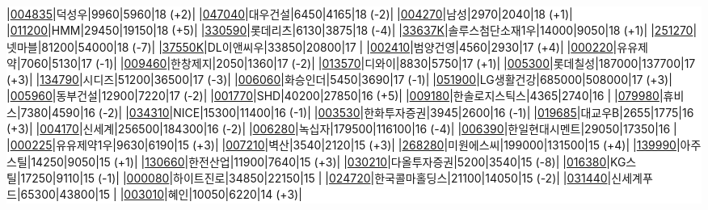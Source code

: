 |[004835](https://finance.daum.net/quotes/A004835)|덕성우|9960|5960|18 (+2)|
|[047040](https://finance.daum.net/quotes/A047040)|대우건설|6450|4165|18 (-2)|
|[004270](https://finance.daum.net/quotes/A004270)|남성|2970|2040|18 (+1)|
|[011200](https://finance.daum.net/quotes/A011200)|HMM|29450|19150|18 (+5)|
|[330590](https://finance.daum.net/quotes/A330590)|롯데리츠|6130|3875|18 (-4)|
|[33637K](https://finance.daum.net/quotes/A33637K)|솔루스첨단소재1우|14000|9050|18 (+1)|
|[251270](https://finance.daum.net/quotes/A251270)|넷마블|81200|54000|18 (-7)|
|[37550K](https://finance.daum.net/quotes/A37550K)|DL이앤씨우|33850|20800|17 |
|[002410](https://finance.daum.net/quotes/A002410)|범양건영|4560|2930|17 (+4)|
|[000220](https://finance.daum.net/quotes/A000220)|유유제약|7060|5130|17 (-1)|
|[009460](https://finance.daum.net/quotes/A009460)|한창제지|2050|1360|17 (-2)|
|[013570](https://finance.daum.net/quotes/A013570)|디와이|8830|5750|17 (+1)|
|[005300](https://finance.daum.net/quotes/A005300)|롯데칠성|187000|137700|17 (+3)|
|[134790](https://finance.daum.net/quotes/A134790)|시디즈|51200|36500|17 (-3)|
|[006060](https://finance.daum.net/quotes/A006060)|화승인더|5450|3690|17 (-1)|
|[051900](https://finance.daum.net/quotes/A051900)|LG생활건강|685000|508000|17 (+3)|
|[005960](https://finance.daum.net/quotes/A005960)|동부건설|12900|7220|17 (-2)|
|[001770](https://finance.daum.net/quotes/A001770)|SHD|40200|27850|16 (+5)|
|[009180](https://finance.daum.net/quotes/A009180)|한솔로지스틱스|4365|2740|16 |
|[079980](https://finance.daum.net/quotes/A079980)|휴비스|7380|4590|16 (-2)|
|[034310](https://finance.daum.net/quotes/A034310)|NICE|15300|11400|16 (-1)|
|[003530](https://finance.daum.net/quotes/A003530)|한화투자증권|3945|2600|16 (-1)|
|[019685](https://finance.daum.net/quotes/A019685)|대교우B|2655|1775|16 (+3)|
|[004170](https://finance.daum.net/quotes/A004170)|신세계|256500|184300|16 (-2)|
|[006280](https://finance.daum.net/quotes/A006280)|녹십자|179500|116100|16 (-4)|
|[006390](https://finance.daum.net/quotes/A006390)|한일현대시멘트|29050|17350|16 |
|[000225](https://finance.daum.net/quotes/A000225)|유유제약1우|9630|6190|15 (+3)|
|[007210](https://finance.daum.net/quotes/A007210)|벽산|3540|2120|15 (+3)|
|[268280](https://finance.daum.net/quotes/A268280)|미원에스씨|199000|131500|15 (+4)|
|[139990](https://finance.daum.net/quotes/A139990)|아주스틸|14250|9050|15 (+1)|
|[130660](https://finance.daum.net/quotes/A130660)|한전산업|11900|7640|15 (+3)|
|[030210](https://finance.daum.net/quotes/A030210)|다올투자증권|5200|3540|15 (-8)|
|[016380](https://finance.daum.net/quotes/A016380)|KG스틸|17250|9110|15 (-1)|
|[000080](https://finance.daum.net/quotes/A000080)|하이트진로|34850|22150|15 |
|[024720](https://finance.daum.net/quotes/A024720)|한국콜마홀딩스|21100|14050|15 (-2)|
|[031440](https://finance.daum.net/quotes/A031440)|신세계푸드|65300|43800|15 |
|[003010](https://finance.daum.net/quotes/A003010)|혜인|10050|6220|14 (+3)|